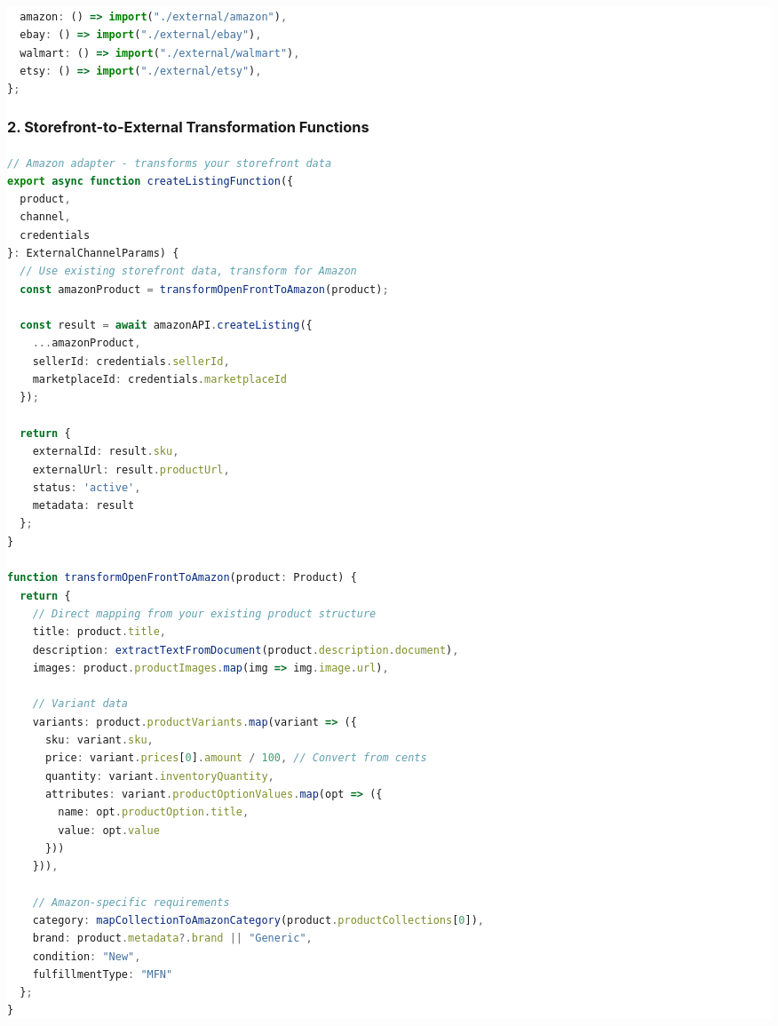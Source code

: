 ```typescript
  amazon: () => import("./external/amazon"),
  ebay: () => import("./external/ebay"),
  walmart: () => import("./external/walmart"),
  etsy: () => import("./external/etsy"),
};
```

### 2. Storefront-to-External Transformation Functions
```typescript
// Amazon adapter - transforms your storefront data
export async function createListingFunction({ 
  product, 
  channel, 
  credentials 
}: ExternalChannelParams) {
  // Use existing storefront data, transform for Amazon
  const amazonProduct = transformOpenFrontToAmazon(product);
  
  const result = await amazonAPI.createListing({
    ...amazonProduct,
    sellerId: credentials.sellerId,
    marketplaceId: credentials.marketplaceId
  });
  
  return {
    externalId: result.sku,
    externalUrl: result.productUrl,
    status: 'active',
    metadata: result
  };
}

function transformOpenFrontToAmazon(product: Product) {
  return {
    // Direct mapping from your existing product structure
    title: product.title,
    description: extractTextFromDocument(product.description.document),
    images: product.productImages.map(img => img.image.url),
    
    // Variant data
    variants: product.productVariants.map(variant => ({
      sku: variant.sku,
      price: variant.prices[0].amount / 100, // Convert from cents
      quantity: variant.inventoryQuantity,
      attributes: variant.productOptionValues.map(opt => ({
        name: opt.productOption.title,
        value: opt.value
      }))
    })),
    
    // Amazon-specific requirements
    category: mapCollectionToAmazonCategory(product.productCollections[0]),
    brand: product.metadata?.brand || "Generic",
    condition: "New",
    fulfillmentType: "MFN"
  };
}
```
